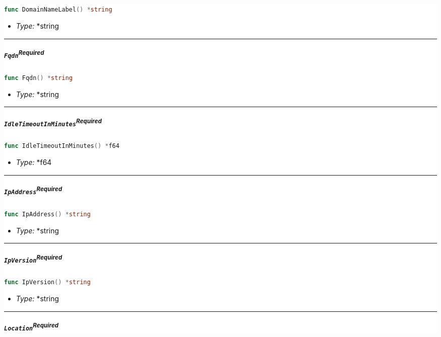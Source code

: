 ```go
func DomainNameLabel() *string
```

- *Type:* *string

---

##### `Fqdn`<sup>Required</sup> <a name="Fqdn" id="@cdktf/provider-azurestack.dataAzurestackPublicIp.DataAzurestackPublicIp.property.fqdn"></a>

```go
func Fqdn() *string
```

- *Type:* *string

---

##### `IdleTimeoutInMinutes`<sup>Required</sup> <a name="IdleTimeoutInMinutes" id="@cdktf/provider-azurestack.dataAzurestackPublicIp.DataAzurestackPublicIp.property.idleTimeoutInMinutes"></a>

```go
func IdleTimeoutInMinutes() *f64
```

- *Type:* *f64

---

##### `IpAddress`<sup>Required</sup> <a name="IpAddress" id="@cdktf/provider-azurestack.dataAzurestackPublicIp.DataAzurestackPublicIp.property.ipAddress"></a>

```go
func IpAddress() *string
```

- *Type:* *string

---

##### `IpVersion`<sup>Required</sup> <a name="IpVersion" id="@cdktf/provider-azurestack.dataAzurestackPublicIp.DataAzurestackPublicIp.property.ipVersion"></a>

```go
func IpVersion() *string
```

- *Type:* *string

---

##### `Location`<sup>Required</sup> <a name="Location" id="@cdktf/provider-azurestack.dataAzurestackPublicIp.DataAzurestackPublicIp.property.location"></a>
